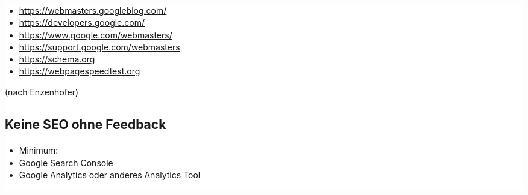 - <https://webmasters.googleblog.com/>
- <https://developers.google.com/>
- <https://www.google.com/webmasters/>
- <https://support.google.com/webmasters>
- <https://schema.org>
- <https://webpagespeedtest.org>

(nach Enzenhofer)

## Keine SEO ohne Feedback

- Minimum:
- Google Search Console
- Google Analytics oder anderes Analytics Tool

---


